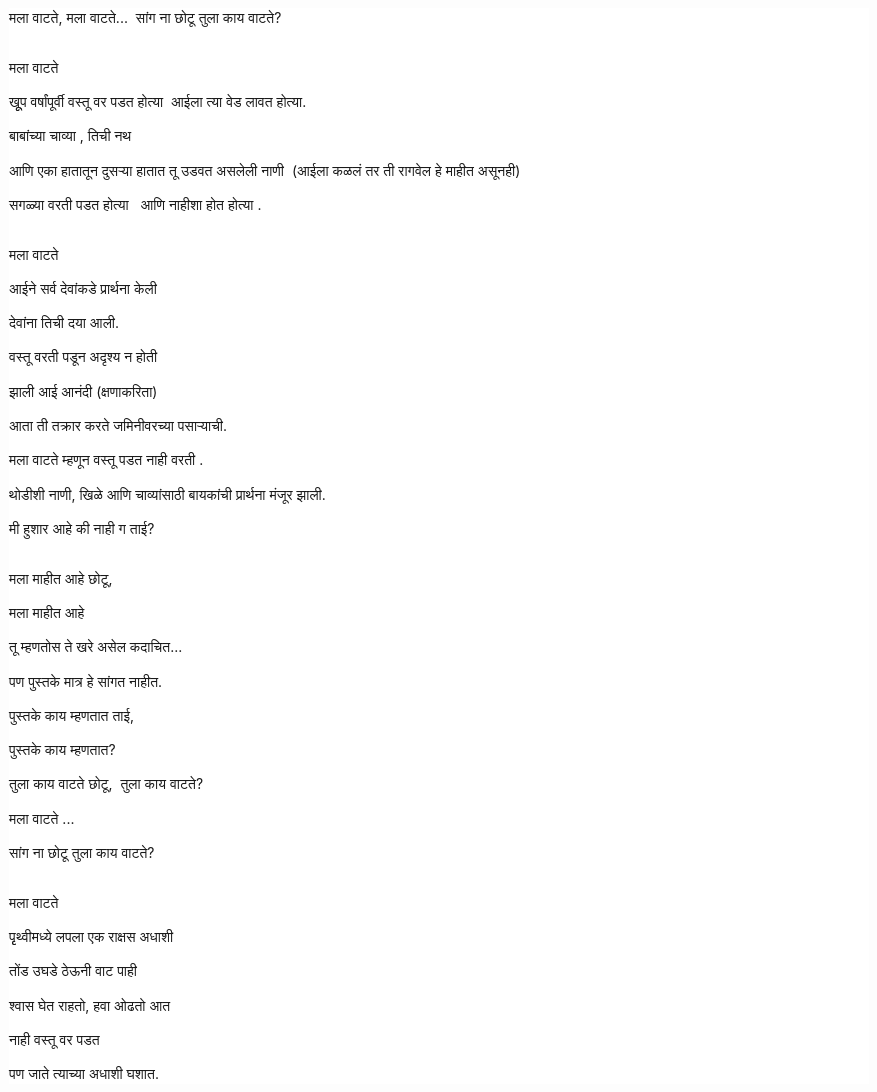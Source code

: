 मला वाटते, मला वाटते...  सांग ना छोटू तुला काय वाटते? 

##
मला वाटते 

खूूप वर्षांपूर्वी वस्तू वर पडत होत्या  आईला त्या वेड लावत होत्या. 

बाबांच्या चाव्या , तिची नथ  

आणि एका हातातून दुसऱ्या हातात तू उडवत असलेली नाणी  (आईला कळलं तर ती रागवेल हे माहीत असूनही) 

सगळ्या वरती पडत होत्या  
आणि नाहीशा होत होत्या . 

##
मला वाटते 

आईने सर्व देवांकडे प्रार्थना केली 

देवांना तिची दया आली.  

वस्तू वरती पडून अदृश्य न होती 

झाली आई आनंदी (क्षणाकरिता) 

आता ती तक्रार करते जमिनीवरच्या पसाऱ्याची.  

मला वाटते म्हणून वस्तू पडत नाही वरती . 

थोडीशी नाणी, खिळे आणि चाव्यांसाठी बायकांची प्रार्थना मंजूर झाली. 

मी हुशार आहे की नाही ग ताई? 

##
मला माहीत आहे छोटू,  

मला माहीत आहे 

तू म्हणतोस ते खरे असेल कदाचित... 

पण पुस्तके मात्र हे सांगत नाहीत. 

पुस्तके  काय म्हणतात ताई, 

पुस्तके  काय म्हणतात? 

तुला  काय वाटते छोटू,  तुला  काय वाटते?  

मला वाटते ...

सांग ना छोटू तुला  काय वाटते? 

##
मला वाटते 

पृृथ्वीमध्ये लपला एक राक्षस अधाशी 

तोंड उघडे ठेऊनी वाट पाही 

श्‍वास घेत राहतो, हवा ओढतो आत 

नाही वस्तू वर पडत 

पण जाते त्याच्या अधाशी घशात. 
